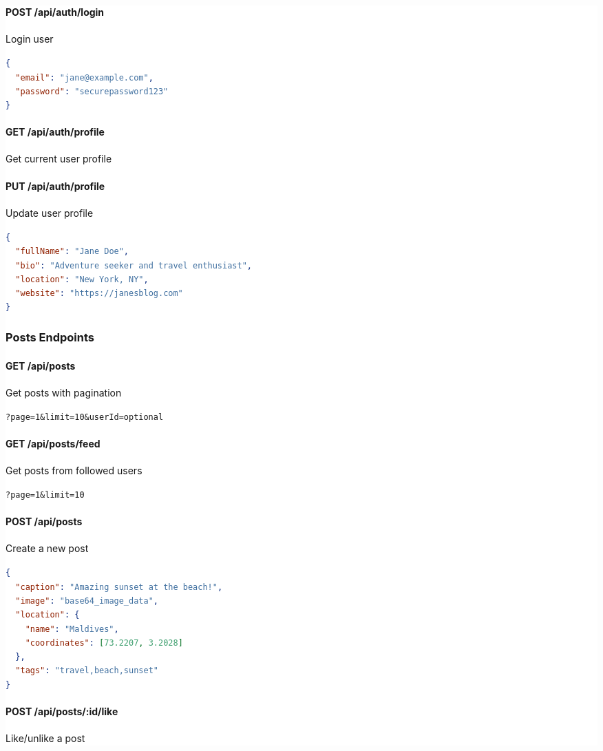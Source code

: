 #### POST /api/auth/login
Login user
```json
{
  "email": "jane@example.com",
  "password": "securepassword123"
}
```

#### GET /api/auth/profile
Get current user profile

#### PUT /api/auth/profile
Update user profile
```json
{
  "fullName": "Jane Doe",
  "bio": "Adventure seeker and travel enthusiast",
  "location": "New York, NY",
  "website": "https://janesblog.com"
}
```

### Posts Endpoints

#### GET /api/posts
Get posts with pagination
```
?page=1&limit=10&userId=optional
```

#### GET /api/posts/feed
Get posts from followed users
```
?page=1&limit=10
```

#### POST /api/posts
Create a new post
```json
{
  "caption": "Amazing sunset at the beach!",
  "image": "base64_image_data",
  "location": {
    "name": "Maldives",
    "coordinates": [73.2207, 3.2028]
  },
  "tags": "travel,beach,sunset"
}
```

#### POST /api/posts/:id/like
Like/unlike a post
